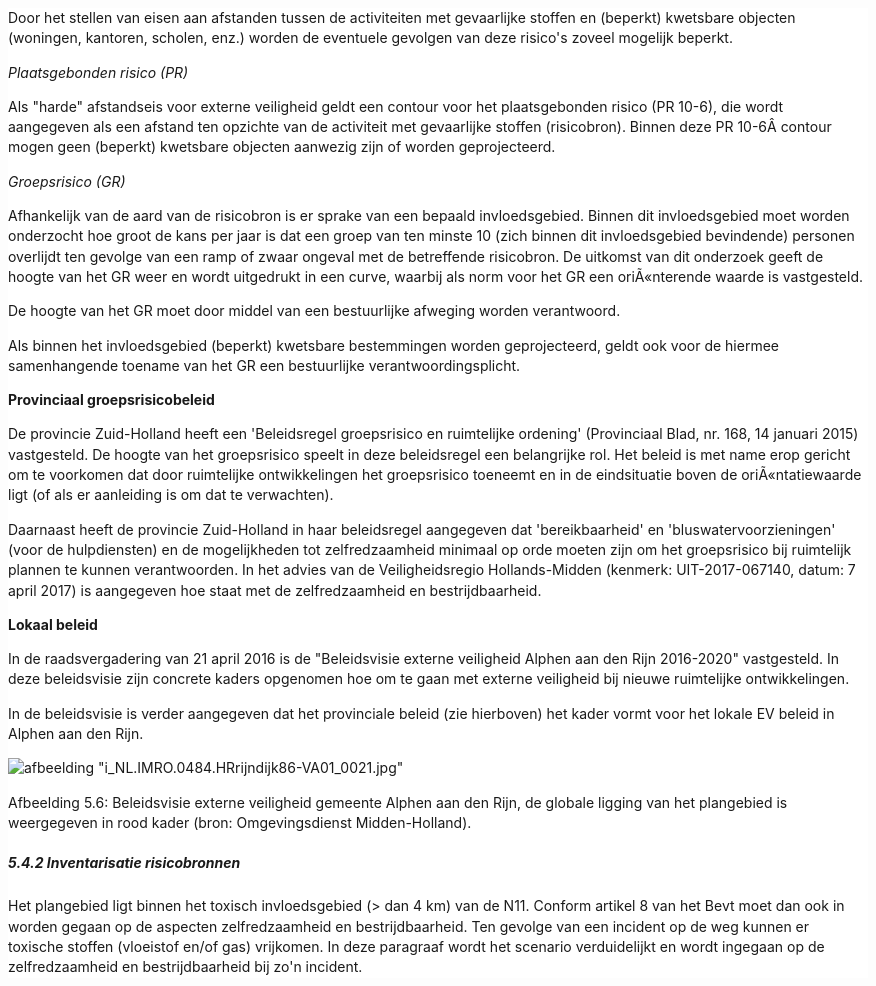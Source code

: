 Door het stellen van eisen aan afstanden tussen de activiteiten met gevaarlijke stoffen en (beperkt) kwetsbare objecten (woningen, kantoren, scholen, enz.) worden de eventuele gevolgen van deze risico's zoveel mogelijk beperkt.

*Plaatsgebonden risico (PR)*

Als "harde" afstandseis voor externe veiligheid geldt een contour voor het plaatsgebonden risico (PR 10\-6), die wordt aangegeven als een afstand ten opzichte van de activiteit met gevaarlijke stoffen (risicobron). Binnen deze PR 10\-6Â contour mogen geen (beperkt) kwetsbare objecten aanwezig zijn of worden geprojecteerd.

*Groepsrisico (GR)*

Afhankelijk van de aard van de risicobron is er sprake van een bepaald invloedsgebied. Binnen dit invloedsgebied moet worden onderzocht hoe groot de kans per jaar is dat een groep van ten minste 10 (zich binnen dit invloedsgebied bevindende) personen overlijdt ten gevolge van een ramp of zwaar ongeval met de betreffende risicobron. De uitkomst van dit onderzoek geeft de hoogte van het GR weer en wordt uitgedrukt in een curve, waarbij als norm voor het GR een oriÃ«nterende waarde is vastgesteld.

De hoogte van het GR moet door middel van een bestuurlijke afweging worden verantwoord.

Als binnen het invloedsgebied (beperkt) kwetsbare bestemmingen worden geprojecteerd, geldt ook voor de hiermee samenhangende toename van het GR een bestuurlijke verantwoordingsplicht.

**Provinciaal groepsrisicobeleid**

De provincie Zuid\-Holland heeft een 'Beleidsregel groepsrisico en ruimtelijke ordening' (Provinciaal Blad, nr. 168, 14 januari 2015\) vastgesteld. De hoogte van het groepsrisico speelt in deze beleidsregel een belangrijke rol. Het beleid is met name erop gericht om te voorkomen dat door ruimtelijke ontwikkelingen het groepsrisico toeneemt en in de eindsituatie boven de oriÃ«ntatiewaarde ligt (of als er aanleiding is om dat te verwachten).

Daarnaast heeft de provincie Zuid\-Holland in haar beleidsregel aangegeven dat 'bereikbaarheid' en 'bluswatervoorzieningen' (voor de hulpdiensten) en de mogelijkheden tot zelfredzaamheid minimaal op orde moeten zijn om het groepsrisico bij ruimtelijk plannen te kunnen verantwoorden. In het advies van de Veiligheidsregio Hollands\-Midden (kenmerk: UIT\-2017\-067140, datum: 7 april 2017\) is aangegeven hoe staat met de zelfredzaamheid en bestrijdbaarheid.

**Lokaal beleid**

In de raadsvergadering van 21 april 2016 is de "Beleidsvisie externe veiligheid Alphen aan den Rijn 2016\-2020" vastgesteld. In deze beleidsvisie zijn concrete kaders opgenomen hoe om te gaan met externe veiligheid bij nieuwe ruimtelijke ontwikkelingen.

In de beleidsvisie is verder aangegeven dat het provinciale beleid (zie hierboven) het kader vormt voor het lokale EV beleid in Alphen aan den Rijn.

![afbeelding "i_NL.IMRO.0484.HRrijndijk86-VA01_0021.jpg"](i_NL.IMRO.0484.HRrijndijk86-VA01_0021.jpg)

Afbeelding 5\.6: Beleidsvisie externe veiligheid gemeente Alphen aan den Rijn, de globale ligging van het plangebied is weergegeven in rood kader (bron: Omgevingsdienst Midden\-Holland).

##### 5\.4\.2 Inventarisatie risicobronnen

Het plangebied ligt binnen het toxisch invloedsgebied (\> dan 4 km) van de N11\. Conform artikel 8 van het Bevt moet dan ook in worden gegaan op de aspecten zelfredzaamheid en bestrijdbaarheid. Ten gevolge van een incident op de weg kunnen er toxische stoffen (vloeistof en/of gas) vrijkomen. In deze paragraaf wordt het scenario verduidelijkt en wordt ingegaan op de zelfredzaamheid en bestrijdbaarheid bij zo'n incident.
